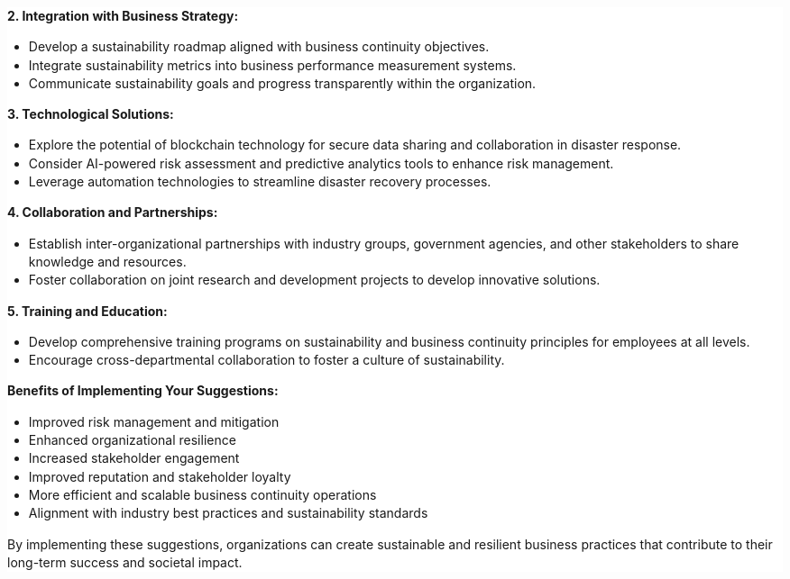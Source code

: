 **2. Integration with Business Strategy:**

- Develop a sustainability roadmap aligned with business continuity objectives.
- Integrate sustainability metrics into business performance measurement systems.
- Communicate sustainability goals and progress transparently within the organization.

**3. Technological Solutions:**

- Explore the potential of blockchain technology for secure data sharing and collaboration in disaster response.
- Consider AI-powered risk assessment and predictive analytics tools to enhance risk management.
- Leverage automation technologies to streamline disaster recovery processes.

**4. Collaboration and Partnerships:**

- Establish inter-organizational partnerships with industry groups, government agencies, and other stakeholders to share knowledge and resources.
- Foster collaboration on joint research and development projects to develop innovative solutions.

**5. Training and Education:**

- Develop comprehensive training programs on sustainability and business continuity principles for employees at all levels.
- Encourage cross-departmental collaboration to foster a culture of sustainability.

**Benefits of Implementing Your Suggestions:**

- Improved risk management and mitigation
- Enhanced organizational resilience
- Increased stakeholder engagement
- Improved reputation and stakeholder loyalty
- More efficient and scalable business continuity operations
- Alignment with industry best practices and sustainability standards

By implementing these suggestions, organizations can create sustainable and resilient business practices that contribute to their long-term success and societal impact.

